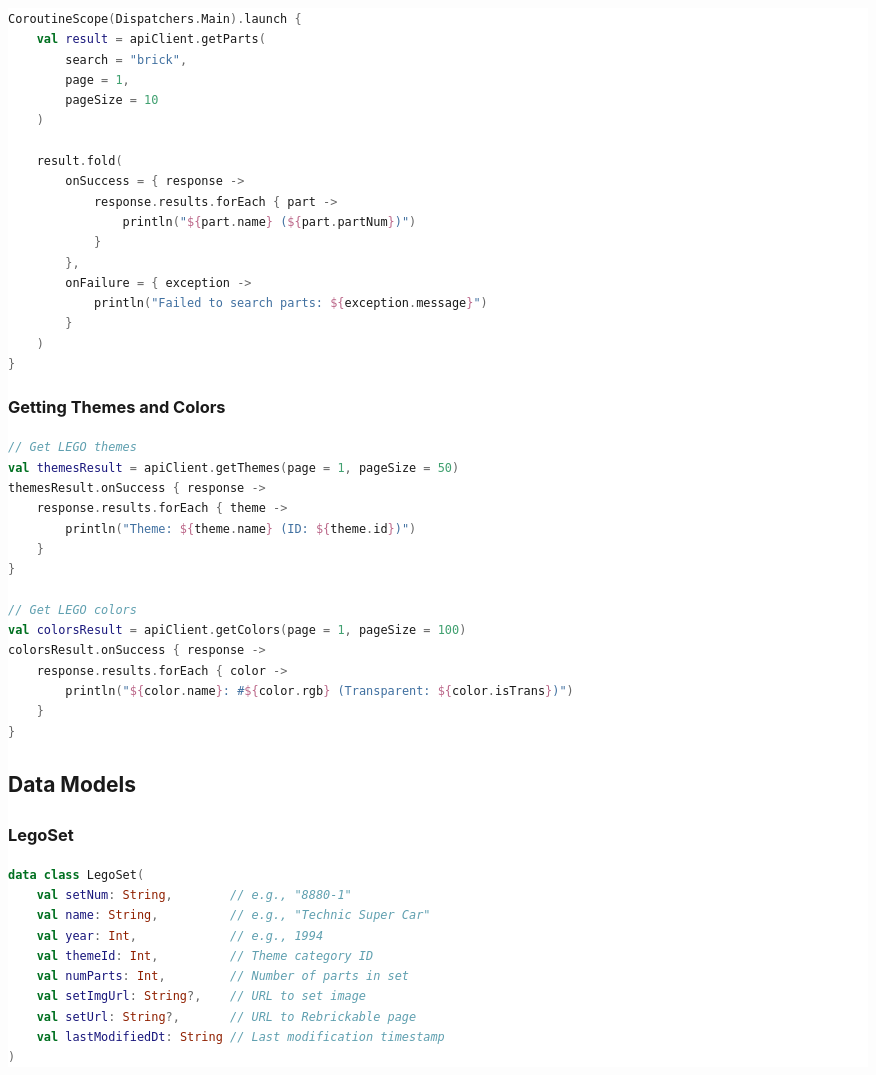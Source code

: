 ```kotlin
CoroutineScope(Dispatchers.Main).launch {
    val result = apiClient.getParts(
        search = "brick",
        page = 1,
        pageSize = 10
    )
    
    result.fold(
        onSuccess = { response ->
            response.results.forEach { part ->
                println("${part.name} (${part.partNum})")
            }
        },
        onFailure = { exception ->
            println("Failed to search parts: ${exception.message}")
        }
    )
}
```

### Getting Themes and Colors

```kotlin
// Get LEGO themes
val themesResult = apiClient.getThemes(page = 1, pageSize = 50)
themesResult.onSuccess { response ->
    response.results.forEach { theme ->
        println("Theme: ${theme.name} (ID: ${theme.id})")
    }
}

// Get LEGO colors
val colorsResult = apiClient.getColors(page = 1, pageSize = 100)
colorsResult.onSuccess { response ->
    response.results.forEach { color ->
        println("${color.name}: #${color.rgb} (Transparent: ${color.isTrans})")
    }
}
```

## Data Models

### LegoSet
```kotlin
data class LegoSet(
    val setNum: String,        // e.g., "8880-1"
    val name: String,          // e.g., "Technic Super Car"
    val year: Int,             // e.g., 1994
    val themeId: Int,          // Theme category ID
    val numParts: Int,         // Number of parts in set
    val setImgUrl: String?,    // URL to set image
    val setUrl: String?,       // URL to Rebrickable page
    val lastModifiedDt: String // Last modification timestamp
)
```
